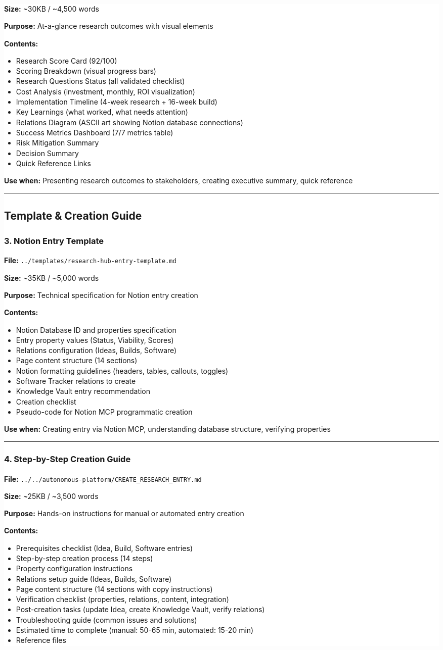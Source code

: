 **Size:** ~30KB / ~4,500 words

**Purpose:** At-a-glance research outcomes with visual elements

**Contents:**
- Research Score Card (92/100)
- Scoring Breakdown (visual progress bars)
- Research Questions Status (all validated checklist)
- Cost Analysis (investment, monthly, ROI visualization)
- Implementation Timeline (4-week research + 16-week build)
- Key Learnings (what worked, what needs attention)
- Relations Diagram (ASCII art showing Notion database connections)
- Success Metrics Dashboard (7/7 metrics table)
- Risk Mitigation Summary
- Decision Summary
- Quick Reference Links

**Use when:** Presenting research outcomes to stakeholders, creating executive summary, quick reference

---

## Template & Creation Guide

### 3. Notion Entry Template
**File:** `../templates/research-hub-entry-template.md`

**Size:** ~35KB / ~5,000 words

**Purpose:** Technical specification for Notion entry creation

**Contents:**
- Notion Database ID and properties specification
- Entry property values (Status, Viability, Scores)
- Relations configuration (Ideas, Builds, Software)
- Page content structure (14 sections)
- Notion formatting guidelines (headers, tables, callouts, toggles)
- Software Tracker relations to create
- Knowledge Vault entry recommendation
- Creation checklist
- Pseudo-code for Notion MCP programmatic creation

**Use when:** Creating entry via Notion MCP, understanding database structure, verifying properties

---

### 4. Step-by-Step Creation Guide
**File:** `../../autonomous-platform/CREATE_RESEARCH_ENTRY.md`

**Size:** ~25KB / ~3,500 words

**Purpose:** Hands-on instructions for manual or automated entry creation

**Contents:**
- Prerequisites checklist (Idea, Build, Software entries)
- Step-by-step creation process (14 steps)
- Property configuration instructions
- Relations setup guide (Ideas, Builds, Software)
- Page content structure (14 sections with copy instructions)
- Verification checklist (properties, relations, content, integration)
- Post-creation tasks (update Idea, create Knowledge Vault, verify relations)
- Troubleshooting guide (common issues and solutions)
- Estimated time to complete (manual: 50-65 min, automated: 15-20 min)
- Reference files
